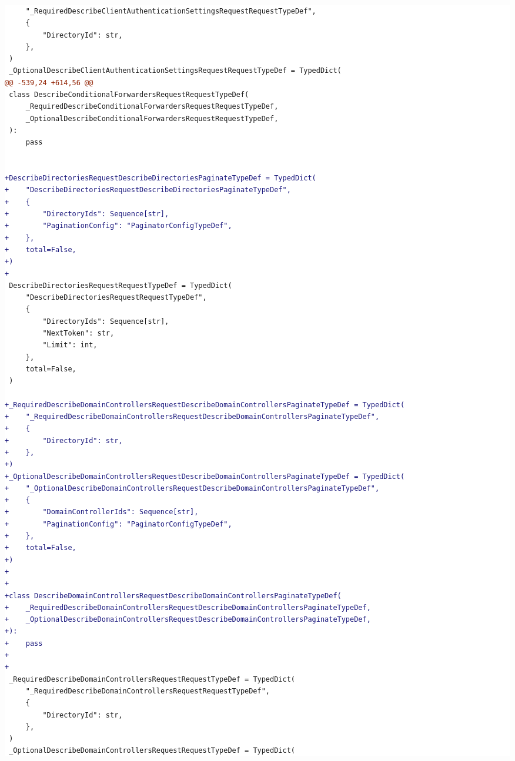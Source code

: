 ```diff
     "_RequiredDescribeClientAuthenticationSettingsRequestRequestTypeDef",
     {
         "DirectoryId": str,
     },
 )
 _OptionalDescribeClientAuthenticationSettingsRequestRequestTypeDef = TypedDict(
@@ -539,24 +614,56 @@
 class DescribeConditionalForwardersRequestRequestTypeDef(
     _RequiredDescribeConditionalForwardersRequestRequestTypeDef,
     _OptionalDescribeConditionalForwardersRequestRequestTypeDef,
 ):
     pass
 
 
+DescribeDirectoriesRequestDescribeDirectoriesPaginateTypeDef = TypedDict(
+    "DescribeDirectoriesRequestDescribeDirectoriesPaginateTypeDef",
+    {
+        "DirectoryIds": Sequence[str],
+        "PaginationConfig": "PaginatorConfigTypeDef",
+    },
+    total=False,
+)
+
 DescribeDirectoriesRequestRequestTypeDef = TypedDict(
     "DescribeDirectoriesRequestRequestTypeDef",
     {
         "DirectoryIds": Sequence[str],
         "NextToken": str,
         "Limit": int,
     },
     total=False,
 )
 
+_RequiredDescribeDomainControllersRequestDescribeDomainControllersPaginateTypeDef = TypedDict(
+    "_RequiredDescribeDomainControllersRequestDescribeDomainControllersPaginateTypeDef",
+    {
+        "DirectoryId": str,
+    },
+)
+_OptionalDescribeDomainControllersRequestDescribeDomainControllersPaginateTypeDef = TypedDict(
+    "_OptionalDescribeDomainControllersRequestDescribeDomainControllersPaginateTypeDef",
+    {
+        "DomainControllerIds": Sequence[str],
+        "PaginationConfig": "PaginatorConfigTypeDef",
+    },
+    total=False,
+)
+
+
+class DescribeDomainControllersRequestDescribeDomainControllersPaginateTypeDef(
+    _RequiredDescribeDomainControllersRequestDescribeDomainControllersPaginateTypeDef,
+    _OptionalDescribeDomainControllersRequestDescribeDomainControllersPaginateTypeDef,
+):
+    pass
+
+
 _RequiredDescribeDomainControllersRequestRequestTypeDef = TypedDict(
     "_RequiredDescribeDomainControllersRequestRequestTypeDef",
     {
         "DirectoryId": str,
     },
 )
 _OptionalDescribeDomainControllersRequestRequestTypeDef = TypedDict(
```